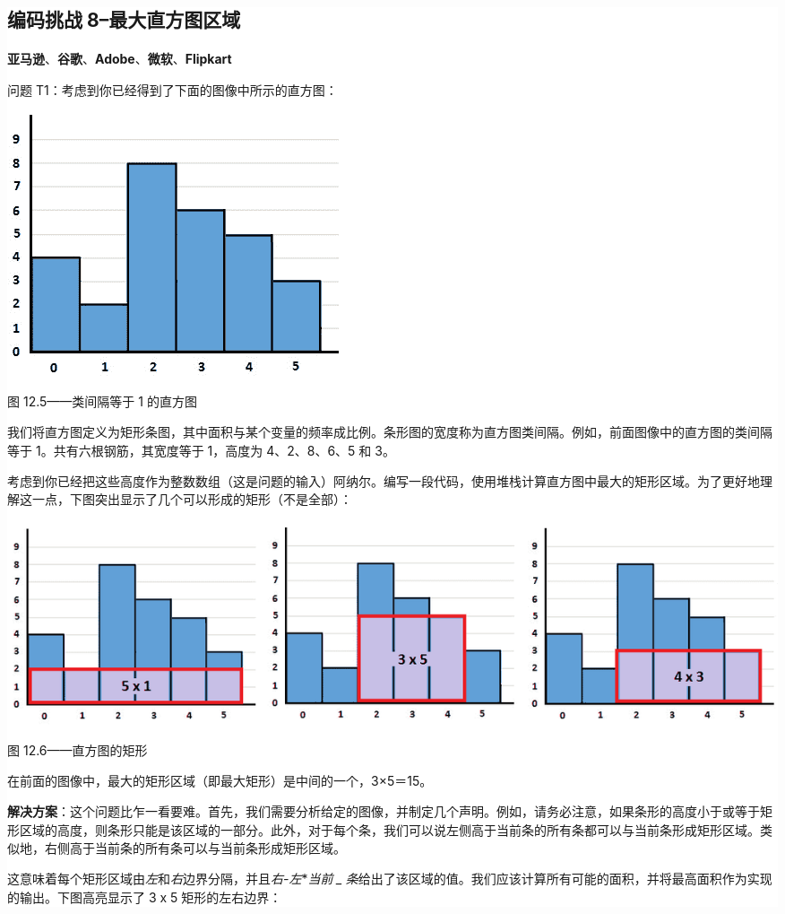 ## 编码挑战 8–最大直方图区域

**亚马逊**、**谷歌**、**Adobe**、**微软**、**Flipkart**

问题 T1：考虑到你已经得到了下面的图像中所示的直方图：

![Figure 12.5 – Histogram with the class interval equal to 1](img/Figure_12.5_B15403.jpg)

图 12.5——类间隔等于 1 的直方图

我们将直方图定义为矩形条图，其中面积与某个变量的频率成比例。条形图的宽度称为直方图类间隔。例如，前面图像中的直方图的类间隔等于 1。共有六根钢筋，其宽度等于 1，高度为 4、2、8、6、5 和 3。

考虑到你已经把这些高度作为整数数组（这是问题的输入）阿纳尔。编写一段代码，使用堆栈计算直方图中最大的矩形区域。为了更好地理解这一点，下图突出显示了几个可以形成的矩形（不是全部）：

![Figure 12.6 – Rectangles of a histogram ](img/Figure_12.6_B15403.jpg)

图 12.6——直方图的矩形

在前面的图像中，最大的矩形区域（即最大矩形）是中间的一个，3×5＝15。

**解决方案**：这个问题比乍一看要难。首先，我们需要分析给定的图像，并制定几个声明。例如，请务必注意，如果条形的高度小于或等于矩形区域的高度，则条形只能是该区域的一部分。此外，对于每个条，我们可以说左侧高于当前条的所有条都可以与当前条形成矩形区域。类似地，右侧高于当前条的所有条可以与当前条形成矩形区域。

这意味着每个矩形区域由*左*和*右*边界分隔，并且*右-左***当前 _ 条*给出了该区域的值。我们应该计算所有可能的面积，并将最高面积作为实现的输出。下图高亮显示了 3 x 5 矩形的左右边界：
